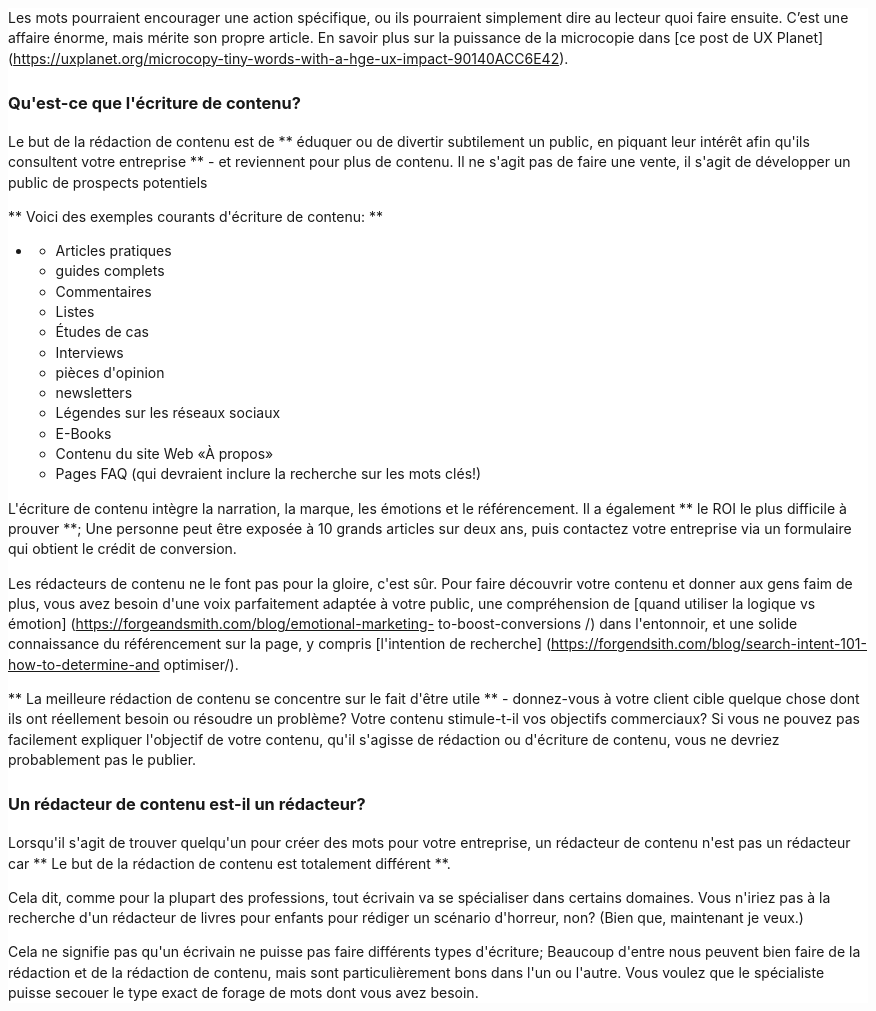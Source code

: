 Les mots pourraient encourager une action spécifique, ou ils pourraient simplement dire au lecteur quoi faire ensuite. C’est une affaire énorme, mais mérite son propre article. En savoir plus sur la puissance de la microcopie dans [ce post de UX Planet] (https://uxplanet.org/microcopy-tiny-words-with-a-hge-ux-impact-90140ACC6E42).

### Qu'est-ce que l'écriture de contenu?

Le but de la rédaction de contenu est de ** éduquer ou de divertir subtilement un public, en piquant leur intérêt afin qu'ils consultent votre entreprise ** - et reviennent pour plus de contenu. Il ne s'agit pas de faire une vente, il s'agit de développer un public de prospects potentiels

** Voici des exemples courants d'écriture de contenu: **

- - Articles pratiques
  - guides complets
  - Commentaires
  - Listes
  - Études de cas
  - Interviews
  - pièces d'opinion
  - newsletters
  - Légendes sur les réseaux sociaux
  - E-Books
  - Contenu du site Web «À propos»
  - Pages FAQ (qui devraient inclure la recherche sur les mots clés!)

L'écriture de contenu intègre la narration, la marque, les émotions et le référencement. Il a également ** le ROI le plus difficile à prouver **; Une personne peut être exposée à 10 grands articles sur deux ans, puis contactez votre entreprise via un formulaire qui obtient le crédit de conversion.

Les rédacteurs de contenu ne le font pas pour la gloire, c'est sûr.
Pour faire découvrir votre contenu et donner aux gens faim de plus, vous avez besoin d'une voix parfaitement adaptée à votre public, une compréhension de [quand utiliser la logique vs émotion] (https://forgeandsmith.com/blog/emotional-marketing- to-boost-conversions /) dans l'entonnoir, et une solide connaissance du référencement sur la page, y compris [l'intention de recherche] (https://forgendsith.com/blog/search-intent-101-how-to-determine-and optimiser/).

** La meilleure rédaction de contenu se concentre sur le fait d'être utile ** - donnez-vous à votre client cible quelque chose dont ils ont réellement besoin ou résoudre un problème? Votre contenu stimule-t-il vos objectifs commerciaux? Si vous ne pouvez pas facilement expliquer l'objectif de votre contenu, qu'il s'agisse de rédaction ou d'écriture de contenu, vous ne devriez probablement pas le publier.

### Un rédacteur de contenu est-il un rédacteur?

Lorsqu'il s'agit de trouver quelqu'un pour créer des mots pour votre entreprise, un rédacteur de contenu n'est pas un rédacteur car ** Le but de la rédaction de contenu est totalement différent **.

Cela dit, comme pour la plupart des professions, tout écrivain va se spécialiser dans certains domaines. Vous n'iriez pas à la recherche d'un rédacteur de livres pour enfants pour rédiger un scénario d'horreur, non? (Bien que, maintenant je veux.)

Cela ne signifie pas qu'un écrivain ne puisse pas faire différents types d'écriture; Beaucoup d'entre nous peuvent bien faire de la rédaction et de la rédaction de contenu, mais sont particulièrement bons dans l'un ou l'autre. Vous voulez que le spécialiste puisse secouer le type exact de forage de mots dont vous avez besoin.
